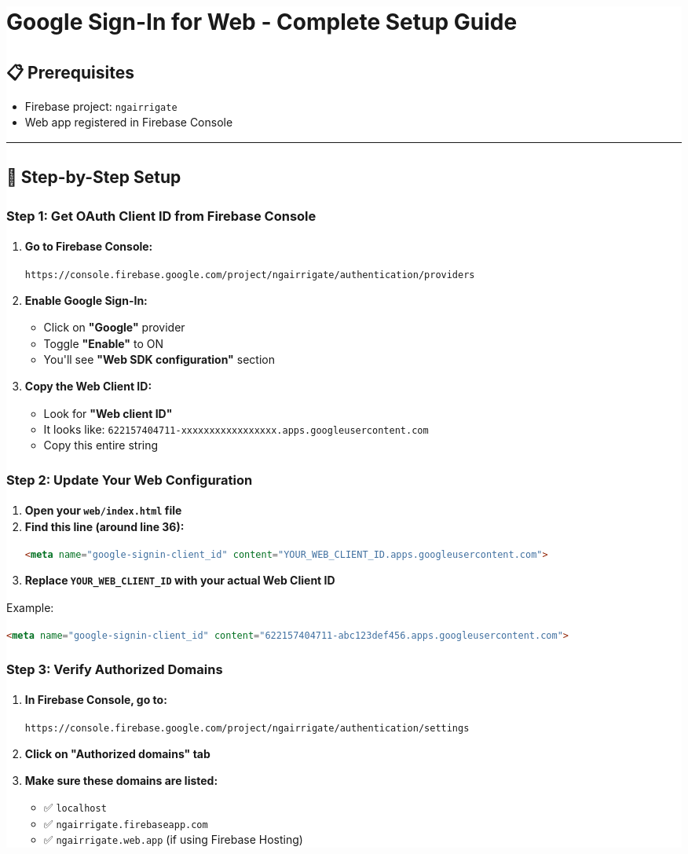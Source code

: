 # Google Sign-In for Web - Complete Setup Guide

## 📋 Prerequisites
- Firebase project: `ngairrigate`
- Web app registered in Firebase Console

---

## 🚀 Step-by-Step Setup

### Step 1: Get OAuth Client ID from Firebase Console

1. **Go to Firebase Console:**
   ```
   https://console.firebase.google.com/project/ngairrigate/authentication/providers
   ```

2. **Enable Google Sign-In:**
   - Click on **"Google"** provider
   - Toggle **"Enable"** to ON
   - You'll see **"Web SDK configuration"** section

3. **Copy the Web Client ID:**
   - Look for **"Web client ID"** 
   - It looks like: `622157404711-xxxxxxxxxxxxxxxxx.apps.googleusercontent.com`
   - Copy this entire string

### Step 2: Update Your Web Configuration

1. **Open your `web/index.html` file**
2. **Find this line (around line 36):**
   ```html
   <meta name="google-signin-client_id" content="YOUR_WEB_CLIENT_ID.apps.googleusercontent.com">
   ```
3. **Replace `YOUR_WEB_CLIENT_ID` with your actual Web Client ID**

Example:
```html
<meta name="google-signin-client_id" content="622157404711-abc123def456.apps.googleusercontent.com">
```

### Step 3: Verify Authorized Domains

1. **In Firebase Console, go to:**
   ```
   https://console.firebase.google.com/project/ngairrigate/authentication/settings
   ```

2. **Click on "Authorized domains" tab**

3. **Make sure these domains are listed:**
   - ✅ `localhost`
   - ✅ `ngairrigate.firebaseapp.com`
   - ✅ `ngairrigate.web.app` (if using Firebase Hosting)
